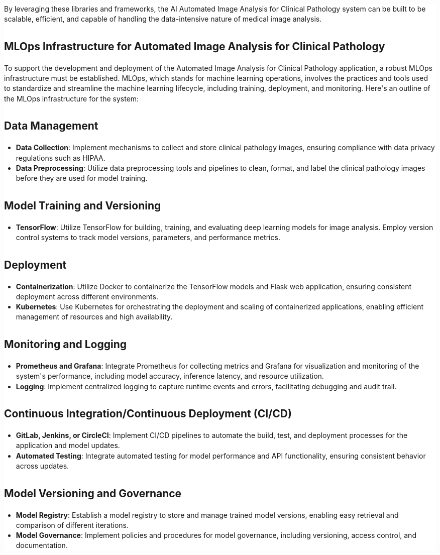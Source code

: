 By leveraging these libraries and frameworks, the AI Automated Image Analysis for Clinical Pathology system can be built to be scalable, efficient, and capable of handling the data-intensive nature of medical image analysis.

## MLOps Infrastructure for Automated Image Analysis for Clinical Pathology

To support the development and deployment of the Automated Image Analysis for Clinical Pathology application, a robust MLOps infrastructure must be established. MLOps, which stands for machine learning operations, involves the practices and tools used to standardize and streamline the machine learning lifecycle, including training, deployment, and monitoring. Here's an outline of the MLOps infrastructure for the system:

## Data Management
- **Data Collection**: Implement mechanisms to collect and store clinical pathology images, ensuring compliance with data privacy regulations such as HIPAA.
- **Data Preprocessing**: Utilize data preprocessing tools and pipelines to clean, format, and label the clinical pathology images before they are used for model training.

## Model Training and Versioning
- **TensorFlow**: Utilize TensorFlow for building, training, and evaluating deep learning models for image analysis. Employ version control systems to track model versions, parameters, and performance metrics.

## Deployment
- **Containerization**: Utilize Docker to containerize the TensorFlow models and Flask web application, ensuring consistent deployment across different environments.
- **Kubernetes**: Use Kubernetes for orchestrating the deployment and scaling of containerized applications, enabling efficient management of resources and high availability.

## Monitoring and Logging
- **Prometheus and Grafana**: Integrate Prometheus for collecting metrics and Grafana for visualization and monitoring of the system's performance, including model accuracy, inference latency, and resource utilization.
- **Logging**: Implement centralized logging to capture runtime events and errors, facilitating debugging and audit trail.

## Continuous Integration/Continuous Deployment (CI/CD)
- **GitLab, Jenkins, or CircleCI**: Implement CI/CD pipelines to automate the build, test, and deployment processes for the application and model updates.
- **Automated Testing**: Integrate automated testing for model performance and API functionality, ensuring consistent behavior across updates.

## Model Versioning and Governance
- **Model Registry**: Establish a model registry to store and manage trained model versions, enabling easy retrieval and comparison of different iterations.
- **Model Governance**: Implement policies and procedures for model governance, including versioning, access control, and documentation.
